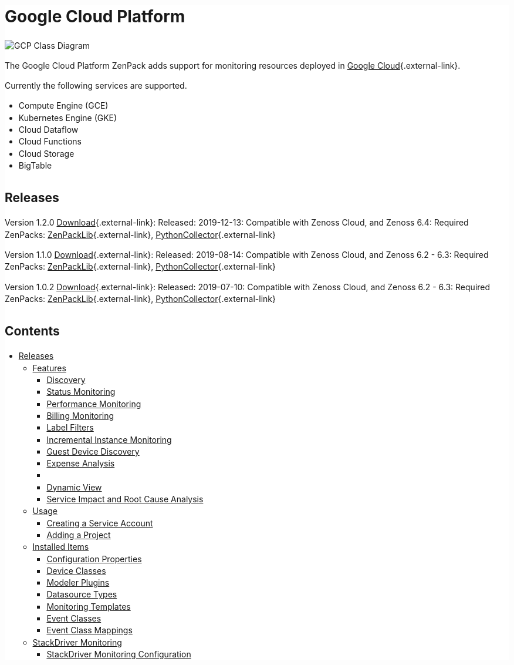 # Google Cloud Platform

![GCP Class Diagram](attachments/14845226/18350822.png "GCP Class Diagram")

The Google Cloud Platform ZenPack adds support for monitoring resources
deployed in [Google Cloud](https://cloud.google.com/){.external-link}.

Currently the following services are supported.

-   Compute Engine (GCE)
-   Kubernetes Engine (GKE)
-   Cloud Dataflow
-   Cloud Functions
-   Cloud Storage
-   BigTable

## Releases

Version 1.2.0 [Download](https://delivery.zenoss.com/){.external-link}:   Released: 2019-12-13:   Compatible with Zenoss Cloud, and Zenoss 6.4:   Required ZenPacks:
    [ZenPackLib](https://help.zenoss.com/in/zenpack-catalog/open-source/zenpacklib){.external-link},
    [PythonCollector](http://help.zenoss.com/display/in/PythonCollector){.external-link}



Version 1.1.0 [Download](https://delivery.zenoss.com/){.external-link}:   Released: 2019-08-14:   Compatible with Zenoss Cloud, and Zenoss 6.2 - 6.3:   Required ZenPacks:
    [ZenPackLib](https://help.zenoss.com/in/zenpack-catalog/open-source/zenpacklib){.external-link},
    [PythonCollector](http://help.zenoss.com/display/in/PythonCollector){.external-link}



Version 1.0.2 [Download](https://delivery.zenoss.com/){.external-link}:   Released: 2019-07-10:   Compatible with Zenoss Cloud, and Zenoss 6.2 - 6.3:   Required ZenPacks:
    [ZenPackLib](https://help.zenoss.com/in/zenpack-catalog/open-source/zenpacklib){.external-link},
    [PythonCollector](http://help.zenoss.com/display/in/PythonCollector){.external-link}

## Contents

-   [Releases](#releases)
    -   [Features](#features)
        -   [Discovery](#discovery)
        -   [Status Monitoring](#status-monitoring)
        -   [Performance Monitoring](#performance-monitoring)
        -   [Billing Monitoring](#billing-monitoring)
        -   [Label Filters](#label-filters)
        -   [Incremental Instance Monitoring](#incremental-instance-monitoring)
        -   [Guest Device Discovery](#guest-device-discovery)
        -   [Expense Analysis](#expense-analysis)
        -   [](#)
        -   [Dynamic View](#dynamic-view)
        -   [Service Impact and Root Cause Analysis](#service-impact-and-root-cause-analysis)
    -   [Usage](#usage)
        -   [Creating a Service Account](#creatinga-service-account)
        -   [Adding a Project](#adding-a-project)
    -   [Installed Items](#installed-items)
        -   [Configuration Properties](#configuration-properties)
        -   [Device Classes](#device-classes)
        -   [Modeler Plugins](#modeler-plugins)
        -   [Datasource Types](#datasource-types)
        -   [Monitoring Templates](#monitoring-templates)
        -   [Event Classes](#event-classes)
        -   [Event Class Mappings](#event-class-mappings)
    -   [StackDriver Monitoring](#stack-driver-monitoring)
        -   [StackDriver Monitoring Configuration](#stack-driver-monitoring-configuration)